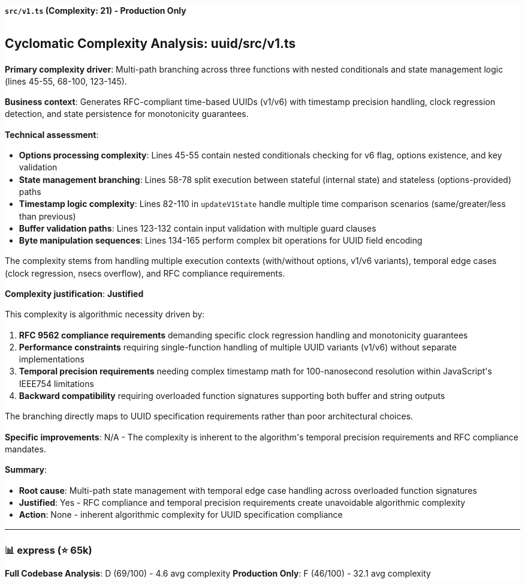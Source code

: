 #### `src/v1.ts` (Complexity: 21) - Production Only

## Cyclomatic Complexity Analysis: uuid/src/v1.ts

**Primary complexity driver**: Multi-path branching across three functions with nested conditionals and state management logic (lines 45-55, 68-100, 123-145).

**Business context**: Generates RFC-compliant time-based UUIDs (v1/v6) with timestamp precision handling, clock regression detection, and state persistence for monotonicity guarantees.

**Technical assessment**: 
- **Options processing complexity**: Lines 45-55 contain nested conditionals checking for v6 flag, options existence, and key validation
- **State management branching**: Lines 58-78 split execution between stateful (internal state) and stateless (options-provided) paths
- **Timestamp logic complexity**: Lines 82-110 in `updateV1State` handle multiple time comparison scenarios (same/greater/less than previous)
- **Buffer validation paths**: Lines 123-132 contain input validation with multiple guard clauses
- **Byte manipulation sequences**: Lines 134-165 perform complex bit operations for UUID field encoding

The complexity stems from handling multiple execution contexts (with/without options, v1/v6 variants), temporal edge cases (clock regression, nsecs overflow), and RFC compliance requirements.

**Complexity justification**: **Justified**

This complexity is algorithmic necessity driven by:
1. **RFC 9562 compliance requirements** demanding specific clock regression handling and monotonicity guarantees
2. **Performance constraints** requiring single-function handling of multiple UUID variants (v1/v6) without separate implementations
3. **Temporal precision requirements** needing complex timestamp math for 100-nanosecond resolution within JavaScript's IEEE754 limitations
4. **Backward compatibility** requiring overloaded function signatures supporting both buffer and string outputs

The branching directly maps to UUID specification requirements rather than poor architectural choices.

**Specific improvements**: N/A - The complexity is inherent to the algorithm's temporal precision requirements and RFC compliance mandates.

**Summary**:
- **Root cause**: Multi-path state management with temporal edge case handling across overloaded function signatures
- **Justified**: Yes - RFC compliance and temporal precision requirements create unavoidable algorithmic complexity
- **Action**: None - inherent algorithmic complexity for UUID specification compliance

---

### 📊 express (⭐ 65k)
**Full Codebase Analysis**: D (69/100) - 4.6 avg complexity
**Production Only**: F (46/100) - 32.1 avg complexity

